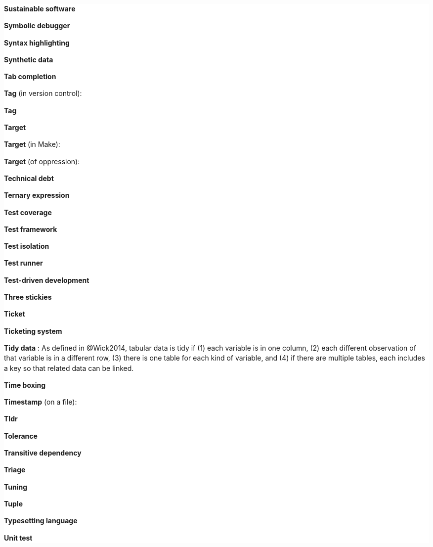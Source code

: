 **Sustainable software**<a id="sustainable-software"></a>

**Symbolic debugger**<a id="symbolic-debugger"></a>

**Syntax highlighting**<a id="syntax-highlighting"></a>

**Synthetic data**<a id="synthetic-data"></a>

**Tab completion**<a id="tab-completion"></a>

**Tag**<a id="git-tag"></a> (in version control):

**Tag**<a id="tag"></a>

**Target**<a id="target"></a>

**Target**<a id="target-make"></a> (in Make):

**Target**<a id="target-oppression"></a> (of oppression):

**Technical debt**<a id="technical-debt"></a>

**Ternary expression**<a id="ternary-expression"></a>

**Test coverage**<a id="test-coverage"></a>

**Test framework**<a id="test-framework"></a>

**Test isolation**<a id="test-isolation"></a>

**Test runner**<a id="test-runner"></a>

**Test-driven development**<a id="tdd"></a>

**Three stickies**<a id="three-stickies"></a>

**Ticket**<a id="ticket"></a>

**Ticketing system**<a id="ticketing-system"></a>

**Tidy data**<a id="tidy-data"></a>
:   As defined in @Wick2014, tabular data is tidy if (1) each variable is in one column,
    (2) each different observation of that variable is in a different row,
    (3) there is one table for each kind of variable, and
    (4) if there are multiple tables, each includes a key so that related data can be linked.

**Time boxing**<a id="time-boxing"></a>

**Timestamp**<a id="timestamp"></a> (on a file):

**Tldr**<a id="tldr"></a>

**Tolerance**<a id="tolerance"></a>

**Transitive dependency**<a id="transitive-dependency"></a>

**Triage**<a id="triage"></a>

**Tuning**<a id="tuning"></a>

**Tuple**<a id="tuple"></a>

**Typesetting language**<a id="typesetting-language"></a>

**Unit test**<a id="unit-test"></a>
